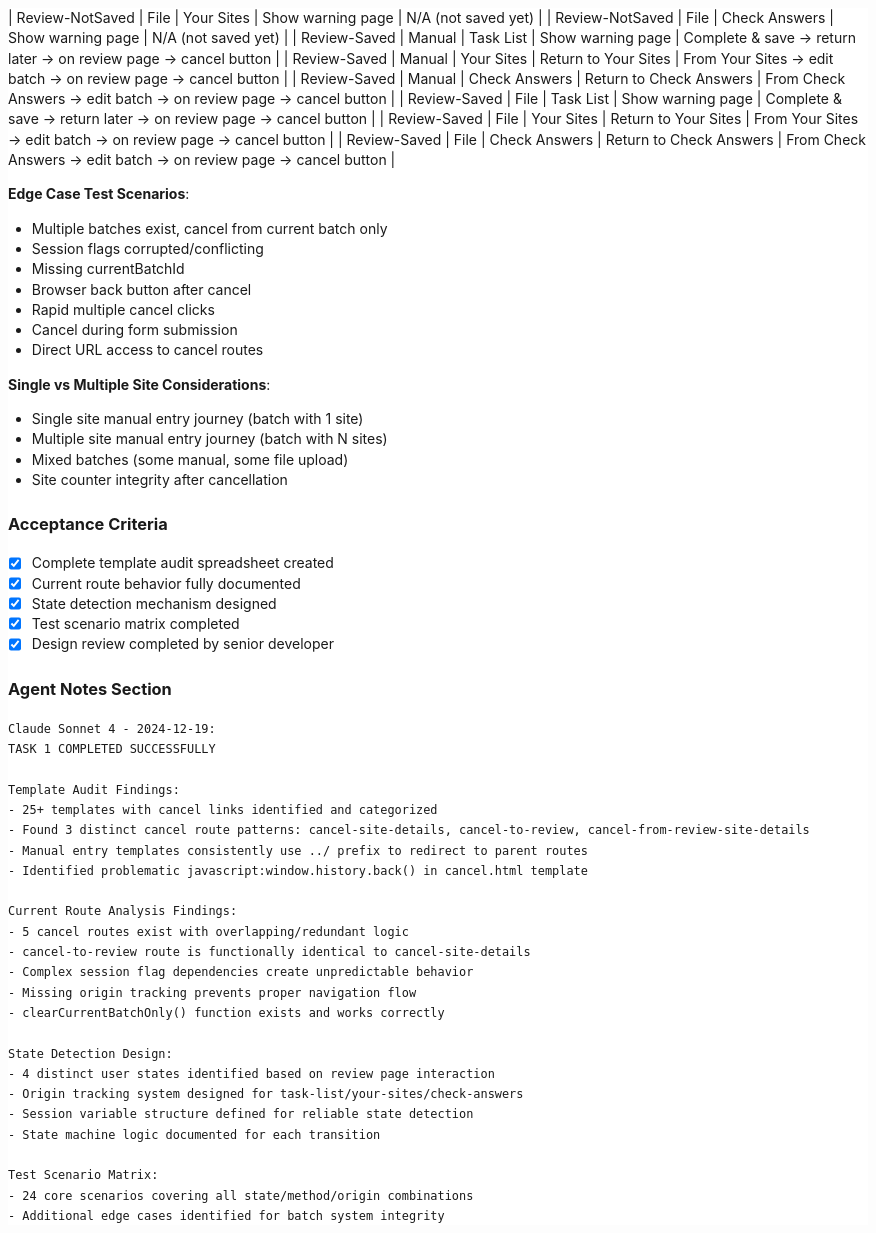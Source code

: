 | Review-NotSaved | File | Your Sites | Show warning page | N/A (not saved yet) |
| Review-NotSaved | File | Check Answers | Show warning page | N/A (not saved yet) |
| Review-Saved | Manual | Task List | Show warning page | Complete & save → return later → on review page → cancel button |
| Review-Saved | Manual | Your Sites | Return to Your Sites | From Your Sites → edit batch → on review page → cancel button |
| Review-Saved | Manual | Check Answers | Return to Check Answers | From Check Answers → edit batch → on review page → cancel button |
| Review-Saved | File | Task List | Show warning page | Complete & save → return later → on review page → cancel button |
| Review-Saved | File | Your Sites | Return to Your Sites | From Your Sites → edit batch → on review page → cancel button |
| Review-Saved | File | Check Answers | Return to Check Answers | From Check Answers → edit batch → on review page → cancel button |

**Edge Case Test Scenarios**:
- Multiple batches exist, cancel from current batch only
- Session flags corrupted/conflicting
- Missing currentBatchId
- Browser back button after cancel
- Rapid multiple cancel clicks
- Cancel during form submission
- Direct URL access to cancel routes

**Single vs Multiple Site Considerations**:
- Single site manual entry journey (batch with 1 site)
- Multiple site manual entry journey (batch with N sites)  
- Mixed batches (some manual, some file upload)
- Site counter integrity after cancellation

### Acceptance Criteria
- [x] Complete template audit spreadsheet created
- [x] Current route behavior fully documented
- [x] State detection mechanism designed
- [x] Test scenario matrix completed
- [x] Design review completed by senior developer

### Agent Notes Section
```
Claude Sonnet 4 - 2024-12-19:
TASK 1 COMPLETED SUCCESSFULLY

Template Audit Findings:
- 25+ templates with cancel links identified and categorized
- Found 3 distinct cancel route patterns: cancel-site-details, cancel-to-review, cancel-from-review-site-details  
- Manual entry templates consistently use ../ prefix to redirect to parent routes
- Identified problematic javascript:window.history.back() in cancel.html template

Current Route Analysis Findings:
- 5 cancel routes exist with overlapping/redundant logic
- cancel-to-review route is functionally identical to cancel-site-details
- Complex session flag dependencies create unpredictable behavior
- Missing origin tracking prevents proper navigation flow
- clearCurrentBatchOnly() function exists and works correctly

State Detection Design:
- 4 distinct user states identified based on review page interaction
- Origin tracking system designed for task-list/your-sites/check-answers
- Session variable structure defined for reliable state detection
- State machine logic documented for each transition

Test Scenario Matrix:
- 24 core scenarios covering all state/method/origin combinations  
- Additional edge cases identified for batch system integrity
```
